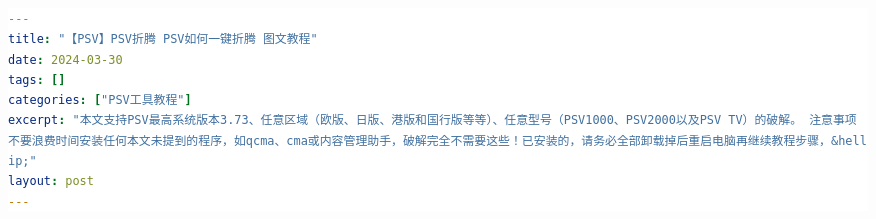 ```yaml
---
title: "【PSV】PSV折腾 PSV如何一键折腾 图文教程"
date: 2024-03-30
tags: []
categories: ["PSV工具教程"]
excerpt: "本文支持PSV最高系统版本3.73、任意区域（欧版、日版、港版和国行版等等）、任意型号（PSV1000、PSV2000以及PSV TV）的破解。 注意事项 不要浪费时间安装任何本文未提到的程序，如qcma、cma或内容管理助手，破解完全不需要这些！已安装的，请务必全部卸载掉后重启电脑再继续教程步骤，&hellip;"
layout: post
---
```

